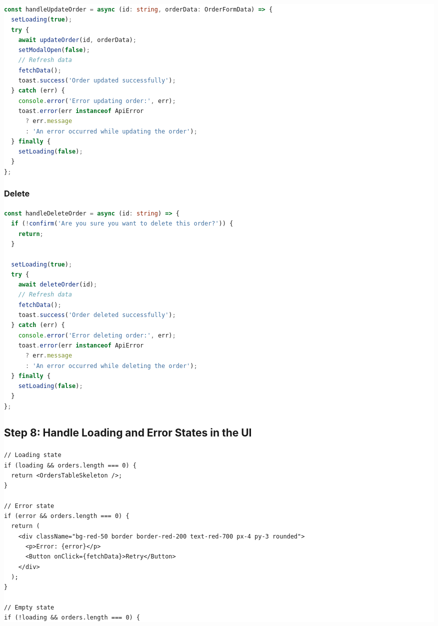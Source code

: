 ```typescript
const handleUpdateOrder = async (id: string, orderData: OrderFormData) => {
  setLoading(true);
  try {
    await updateOrder(id, orderData);
    setModalOpen(false);
    // Refresh data
    fetchData();
    toast.success('Order updated successfully');
  } catch (err) {
    console.error('Error updating order:', err);
    toast.error(err instanceof ApiError 
      ? err.message 
      : 'An error occurred while updating the order');
  } finally {
    setLoading(false);
  }
};
```

### Delete

```typescript
const handleDeleteOrder = async (id: string) => {
  if (!confirm('Are you sure you want to delete this order?')) {
    return;
  }
  
  setLoading(true);
  try {
    await deleteOrder(id);
    // Refresh data
    fetchData();
    toast.success('Order deleted successfully');
  } catch (err) {
    console.error('Error deleting order:', err);
    toast.error(err instanceof ApiError 
      ? err.message 
      : 'An error occurred while deleting the order');
  } finally {
    setLoading(false);
  }
};
```

## Step 8: Handle Loading and Error States in the UI

```tsx
// Loading state
if (loading && orders.length === 0) {
  return <OrdersTableSkeleton />;
}

// Error state
if (error && orders.length === 0) {
  return (
    <div className="bg-red-50 border border-red-200 text-red-700 px-4 py-3 rounded">
      <p>Error: {error}</p>
      <Button onClick={fetchData}>Retry</Button>
    </div>
  );
}

// Empty state
if (!loading && orders.length === 0) {
```